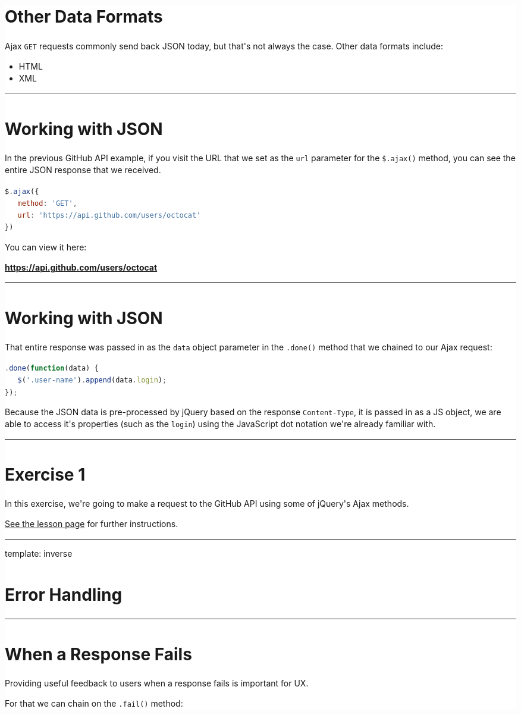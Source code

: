 
# Other Data Formats

Ajax `GET` requests commonly send back JSON today, but that's not always the case. Other data formats include:

- HTML
- XML

---

# Working with JSON

In the previous GitHub API example, if you visit the URL that we set as the `url` parameter for the `$.ajax()` method, you can see the entire JSON response that we received.

```javascript
$.ajax({
   method: 'GET',
   url: 'https://api.github.com/users/octocat'
})
```

You can view it here:

**https://api.github.com/users/octocat**

---

# Working with JSON

That entire response was passed in as the `data` object parameter in the `.done()` method that we chained to our Ajax request:

```javascript
.done(function(data) {
   $('.user-name').append(data.login);
});
```

Because the JSON data is pre-processed by jQuery based on the response `Content-Type`, it is passed in as a JS object, we are able to access it's properties (such as the `login`) using the JavaScript dot notation we're already familiar with.

---

# Exercise 1

In this exercise, we're going to make a request to the GitHub API using some of jQuery's Ajax methods.

[See the lesson page](/lesson/01-ajax-apis/) for further instructions.

---
template: inverse

# Error Handling

---

# When a Response Fails

Providing useful feedback to users when a response fails is important for UX.

For that we can chain on the `.fail()` method: